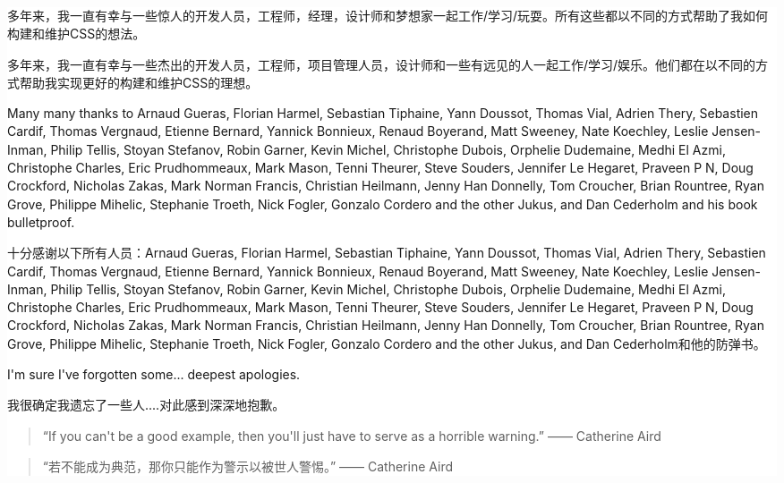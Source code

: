 多年来，我一直有幸与一些惊人的开发人员，工程师，经理，设计师和梦想家一起工作/学习/玩耍。所有这些都以不同的方式帮助了我如何构建和维护CSS的想法。

多年来，我一直有幸与一些杰出的开发人员，工程师，项目管理人员，设计师和一些有远见的人一起工作/学习/娱乐。他们都在以不同的方式帮助我实现更好的构建和维护CSS的理想。

Many many thanks to Arnaud Gueras, Florian Harmel,  Sebastian Tiphaine, Yann Doussot, Thomas Vial, Adrien Thery, Sebastien Cardif, Thomas Vergnaud, Etienne Bernard, Yannick Bonnieux, Renaud Boyerand, Matt Sweeney, Nate Koechley, Leslie Jensen-Inman, Philip Tellis, Stoyan Stefanov, Robin Garner, Kevin Michel, Christophe Dubois, Orphelie Dudemaine, Medhi El Azmi, Christophe Charles, Eric Prudhommeaux, Mark Mason, Tenni Theurer, Steve Souders, Jennifer Le Hegaret, Praveen P N, Doug Crockford, Nicholas Zakas, Mark Norman Francis, Christian Heilmann, Jenny Han Donnelly, Tom Croucher, Brian Rountree, Ryan Grove, Philippe Mihelic, Stephanie Troeth, Nick Fogler, Gonzalo Cordero and the other Jukus, and Dan Cederholm and his book bulletproof. 

十分感谢以下所有人员：Arnaud Gueras, Florian Harmel, Sebastian Tiphaine, Yann Doussot, Thomas Vial, Adrien Thery, Sebastien Cardif, Thomas Vergnaud, Etienne Bernard, Yannick Bonnieux, Renaud Boyerand, Matt Sweeney, Nate Koechley, Leslie Jensen-Inman, Philip Tellis, Stoyan Stefanov, Robin Garner, Kevin Michel, Christophe Dubois, Orphelie Dudemaine, Medhi El Azmi, Christophe Charles, Eric Prudhommeaux, Mark Mason, Tenni Theurer, Steve Souders, Jennifer Le Hegaret, Praveen P N, Doug Crockford, Nicholas Zakas, Mark Norman Francis, Christian Heilmann, Jenny Han Donnelly, Tom Croucher, Brian Rountree, Ryan Grove, Philippe Mihelic, Stephanie Troeth, Nick Fogler, Gonzalo Cordero and the other Jukus, and Dan Cederholm和他的防弹书。

I'm sure I've forgotten some... deepest apologies.

我很确定我遗忘了一些人....对此感到深深地抱歉。

> “If you can't be a good example, then you'll just have to serve as a horrible warning.” 
> —— Catherine Aird

> “若不能成为典范，那你只能作为警示以被世人警惕。”
> —— Catherine Aird


